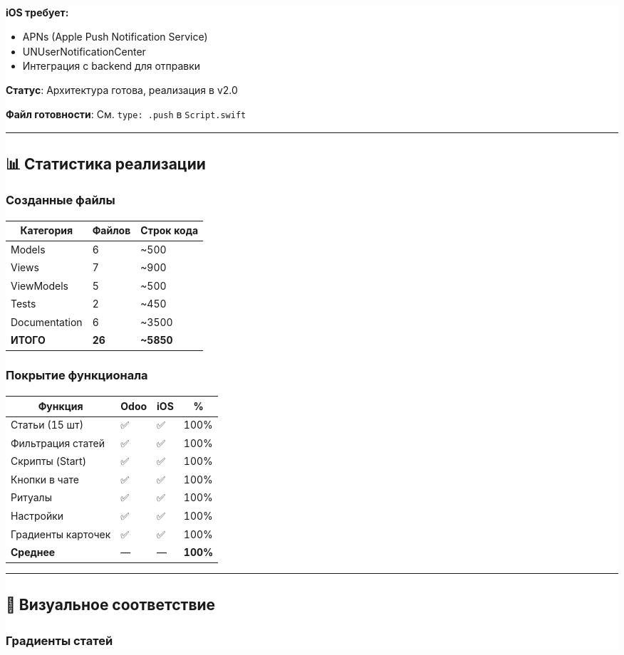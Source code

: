 **iOS требует:**
- APNs (Apple Push Notification Service)
- UNUserNotificationCenter
- Интеграция с backend для отправки

**Статус**: Архитектура готова, реализация в v2.0

**Файл готовности**: См. `type: .push` в `Script.swift`

---

## 📊 Статистика реализации

### Созданные файлы

| Категория | Файлов | Строк кода |
|-----------|--------|------------|
| Models | 6 | ~500 |
| Views | 7 | ~900 |
| ViewModels | 5 | ~500 |
| Tests | 2 | ~450 |
| Documentation | 6 | ~3500 |
| **ИТОГО** | **26** | **~5850** |

### Покрытие функционала

| Функция | Odoo | iOS | % |
|---------|------|-----|---|
| Статьи (15 шт) | ✅ | ✅ | 100% |
| Фильтрация статей | ✅ | ✅ | 100% |
| Скрипты (Start) | ✅ | ✅ | 100% |
| Кнопки в чате | ✅ | ✅ | 100% |
| Ритуалы | ✅ | ✅ | 100% |
| Настройки | ✅ | ✅ | 100% |
| Градиенты карточек | ✅ | ✅ | 100% |
| **Среднее** | — | — | **100%** |

---

## 🎨 Визуальное соответствие

### Градиенты статей
